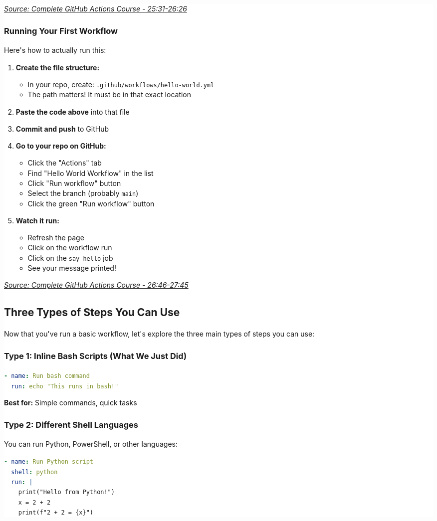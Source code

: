 _[Source: Complete GitHub Actions Course - 25:31-26:26](https://www.youtube.com/watch?v=Xwpi0ITkL3U&t=1531s)_

### Running Your First Workflow

Here's how to actually run this:

1. **Create the file structure:**
   - In your repo, create: `.github/workflows/hello-world.yml`
   - The path matters! It must be in that exact location

2. **Paste the code above** into that file

3. **Commit and push** to GitHub

4. **Go to your repo on GitHub:**
   - Click the "Actions" tab
   - Find "Hello World Workflow" in the list
   - Click "Run workflow" button
   - Select the branch (probably `main`)
   - Click the green "Run workflow" button

5. **Watch it run:**
   - Refresh the page
   - Click on the workflow run
   - Click on the `say-hello` job
   - See your message printed!

_[Source: Complete GitHub Actions Course - 26:46-27:45](https://www.youtube.com/watch?v=Xwpi0ITkL3U&t=1606s)_

## Three Types of Steps You Can Use

Now that you've run a basic workflow, let's explore the three main types of steps you can use:

### Type 1: Inline Bash Scripts (What We Just Did)

```yaml
- name: Run bash command
  run: echo "This runs in bash!"
```

**Best for:** Simple commands, quick tasks

### Type 2: Different Shell Languages

You can run Python, PowerShell, or other languages:

```yaml
- name: Run Python script
  shell: python
  run: |
    print("Hello from Python!")
    x = 2 + 2
    print(f"2 + 2 = {x}")
```
